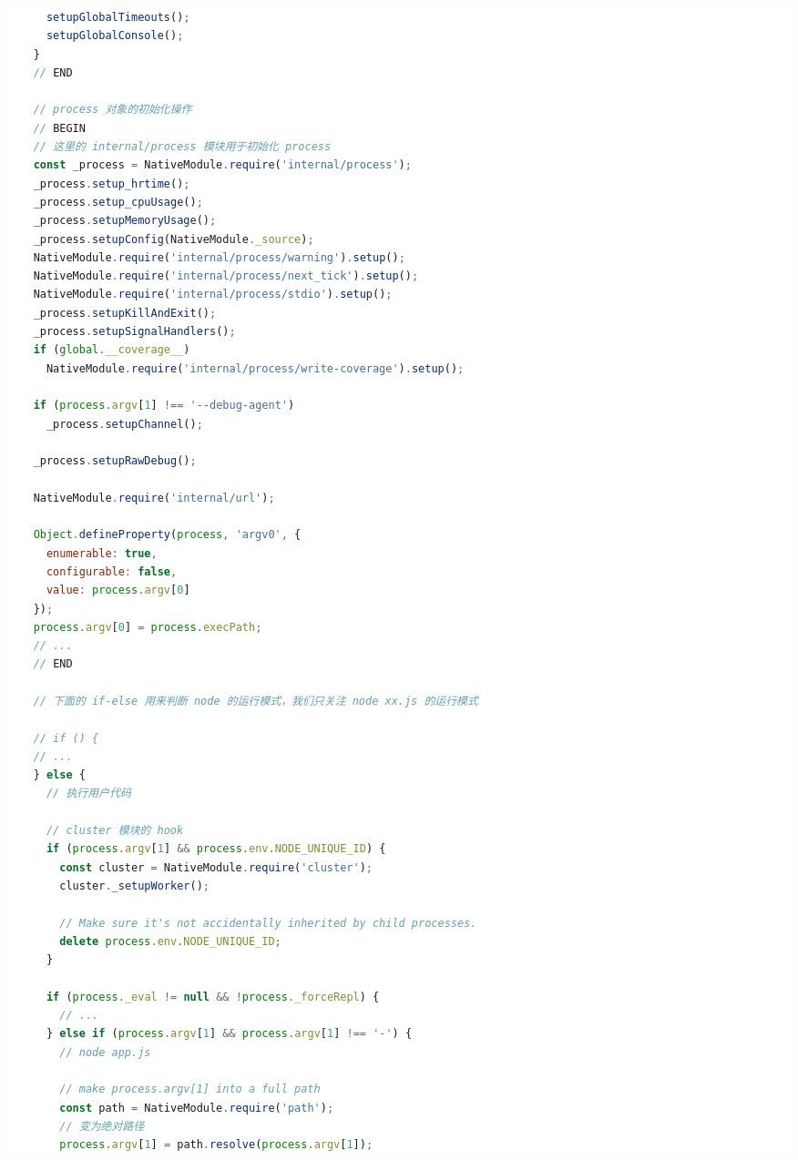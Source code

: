 ```js
      setupGlobalTimeouts();
      setupGlobalConsole();
    }
    // END

    // process 对象的初始化操作
    // BEGIN
    // 这里的 internal/process 模块用于初始化 process 
    const _process = NativeModule.require('internal/process');
    _process.setup_hrtime();
    _process.setup_cpuUsage();
    _process.setupMemoryUsage();
    _process.setupConfig(NativeModule._source);
    NativeModule.require('internal/process/warning').setup();
    NativeModule.require('internal/process/next_tick').setup();
    NativeModule.require('internal/process/stdio').setup();
    _process.setupKillAndExit();
    _process.setupSignalHandlers();
    if (global.__coverage__)
      NativeModule.require('internal/process/write-coverage').setup();

    if (process.argv[1] !== '--debug-agent')
      _process.setupChannel();

    _process.setupRawDebug();
    
    NativeModule.require('internal/url');

    Object.defineProperty(process, 'argv0', {
      enumerable: true,
      configurable: false,
      value: process.argv[0]
    });
    process.argv[0] = process.execPath;
    // ...
    // END

    // 下面的 if-else 用来判断 node 的运行模式，我们只关注 node xx.js 的运行模式

    // if () {
    // ...
    } else {
      // 执行用户代码

      // cluster 模块的 hook
      if (process.argv[1] && process.env.NODE_UNIQUE_ID) {
        const cluster = NativeModule.require('cluster');
        cluster._setupWorker();

        // Make sure it's not accidentally inherited by child processes.
        delete process.env.NODE_UNIQUE_ID;
      }

      if (process._eval != null && !process._forceRepl) {
        // ...
      } else if (process.argv[1] && process.argv[1] !== '-') {
        // node app.js

        // make process.argv[1] into a full path
        const path = NativeModule.require('path');
        // 变为绝对路径
        process.argv[1] = path.resolve(process.argv[1]);

```
